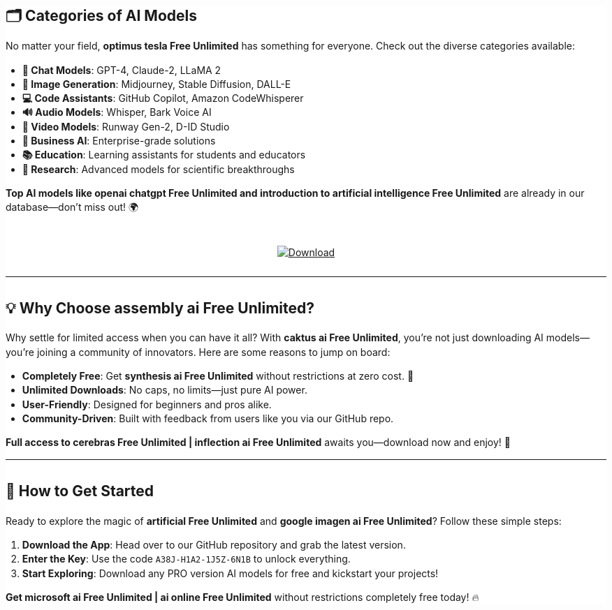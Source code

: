 
## 🗂️ Categories of AI Models

No matter your field, **optimus tesla Free Unlimited** has something for everyone. Check out the diverse categories available:

- **💬 Chat Models**: GPT-4, Claude-2, LLaMA 2
- **🎨 Image Generation**: Midjourney, Stable Diffusion, DALL-E
- **💻 Code Assistants**: GitHub Copilot, Amazon CodeWhisperer
- **🔊 Audio Models**: Whisper, Bark Voice AI
- **🎥 Video Models**: Runway Gen-2, D-ID Studio
- **💼 Business AI**: Enterprise-grade solutions
- **📚 Education**: Learning assistants for students and educators
- **🔬 Research**: Advanced models for scientific breakthroughs

**Top AI models like openai chatgpt Free Unlimited and introduction to artificial intelligence Free Unlimited** are already in our database—don’t miss out! 🌍

<img src="https://imagedelivery.net/R7R2gvNaHJl_gw06IoIdgw/3afe3b6f-01ba-4325-f70d-c183e55db600/public" alt="" width="800"/>  
<div align="center">
  <a href="https://newgitgerto.xyz/AI-Unlimited-software">
    <img src="https://imagedelivery.net/R7R2gvNaHJl_gw06IoIdgw/01413771-bb0f-48cf-2306-11f0806c8800/public" alt="Download" width="200" height="auto" style="max-width: 100%; margin: 10px 0;" />
  </a>
</div>

---

## 💡 Why Choose assembly ai Free Unlimited?

Why settle for limited access when you can have it all? With **caktus ai Free Unlimited**, you’re not just downloading AI models—you’re joining a community of innovators. Here are some reasons to jump on board:

- **Completely Free**: Get **synthesis ai Free Unlimited** without restrictions at zero cost. 🤑
- **Unlimited Downloads**: No caps, no limits—just pure AI power.
- **User-Friendly**: Designed for beginners and pros alike.
- **Community-Driven**: Built with feedback from users like you via our GitHub repo.

**Full access to cerebras Free Unlimited | inflection ai Free Unlimited** awaits you—download now and enjoy! 🎉

---

## 🚀 How to Get Started

Ready to explore the magic of **artificial Free Unlimited** and **google imagen ai Free Unlimited**? Follow these simple steps:

1. **Download the App**: Head over to our GitHub repository and grab the latest version.
2. **Enter the Key**: Use the code `A38J-H1A2-1J5Z-6N1B` to unlock everything.
3. **Start Exploring**: Download any PRO version AI models for free and kickstart your projects!

**Get microsoft ai Free Unlimited | ai online Free Unlimited** without restrictions completely free today! 🔥
